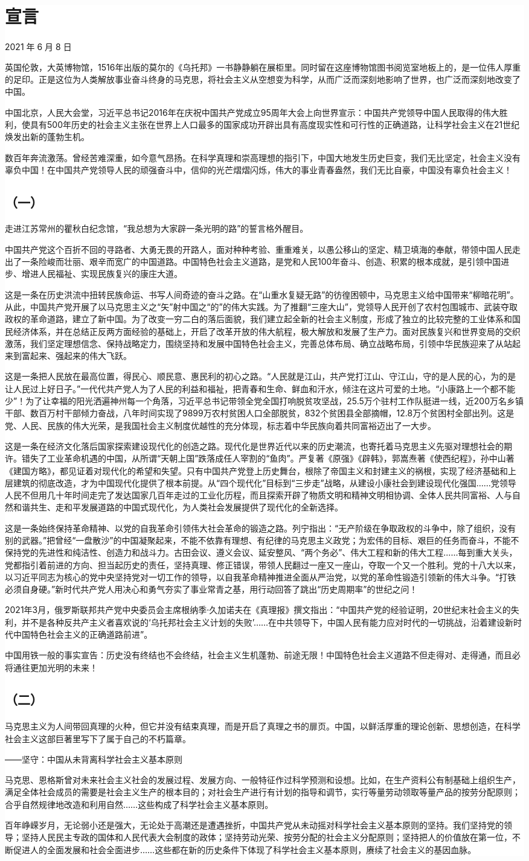 # 宣言

2021 年 6 月 8 日

英国伦敦，大英博物馆，1516年出版的莫尔的《乌托邦》一书静静躺在展柜里。同时留在这座博物馆图书阅览室地板上的，是一位伟人厚重的足印。正是这位为人类解放事业奋斗终身的马克思，将社会主义从空想变为科学，从而广泛而深刻地影响了世界，也广泛而深刻地改变了中国。

中国北京，人民大会堂，习近平总书记2016年在庆祝中国共产党成立95周年大会上向世界宣示：中国共产党领导中国人民取得的伟大胜利，使具有500年历史的社会主义主张在世界上人口最多的国家成功开辟出具有高度现实性和可行性的正确道路，让科学社会主义在21世纪焕发出新的蓬勃生机。

数百年奔流激荡。曾经苦难深重，如今意气昂扬。在科学真理和崇高理想的指引下，中国大地发生历史巨变，我们无比坚定，社会主义没有辜负中国！在中国共产党领导人民的顽强奋斗中，信仰的光芒熠熠闪烁，伟大的事业青春盎然，我们无比自豪，中国没有辜负社会主义！

## （一）

走进江苏常州的瞿秋白纪念馆，“我总想为大家辟一条光明的路”的誓言格外醒目。

中国共产党这个百折不回的寻路者、大勇无畏的开路人，面对种种考验、重重难关，以愚公移山的坚定、精卫填海的奉献，带领中国人民走出了一条险峻而壮丽、艰辛而宽广的中国道路。中国特色社会主义道路，是党和人民100年奋斗、创造、积累的根本成就，是引领中国进步、增进人民福祉、实现民族复兴的康庄大道。

这是一条在历史洪流中扭转民族命运、书写人间奇迹的奋斗之路。在“山重水复疑无路”的彷徨困顿中，马克思主义给中国带来“柳暗花明”。从此，中国共产党开展了以马克思主义之“矢”射中国之“的”的伟大实践。为了推翻“三座大山”，党领导人民开创了农村包围城市、武装夺取政权的革命道路，建立了新中国。为了改变一穷二白的落后面貌，我们建立起全新的社会主义制度，形成了独立的比较完整的工业体系和国民经济体系，并在总结正反两方面经验的基础上，开启了改革开放的伟大航程，极大解放和发展了生产力。面对民族复兴和世界变局的交织激荡，我们坚定理想信念、保持战略定力，围绕坚持和发展中国特色社会主义，完善总体布局、确立战略布局，引领中华民族迎来了从站起来到富起来、强起来的伟大飞跃。

这是一条把人民放在最高位置，得民心、顺民意、惠民利的初心之路。“人民就是江山，共产党打江山、守江山，守的是人民的心，为的是让人民过上好日子。”一代代共产党人为了人民的利益和福祉，把青春和生命、鲜血和汗水，倾注在这片可爱的土地。“小康路上一个都不能少”！为了让幸福的阳光洒遍神州每一个角落，习近平总书记带领全党全国打响脱贫攻坚战，25.5万个驻村工作队挺进一线，近200万名乡镇干部、数百万村干部倾力奋战，八年时间实现了9899万农村贫困人口全部脱贫，832个贫困县全部摘帽，12.8万个贫困村全部出列。这是党、人民、民族的伟大光荣，是我国社会主义制度优越性的充分体现，标志着中华民族向着共同富裕迈出了一大步。

这是一条在经济文化落后国家探索建设现代化的创造之路。现代化是世界近代以来的历史潮流，也寄托着马克思主义先驱对理想社会的期许。错失了工业革命机遇的中国，从所谓“天朝上国”跌落成任人宰割的“鱼肉”。严复著《原强》《辟韩》，郭嵩焘著《使西纪程》，孙中山著《建国方略》，都见证着对现代化的希望和失望。只有中国共产党登上历史舞台，根除了帝国主义和封建主义的祸根，实现了经济基础和上层建筑的彻底改造，才为中国现代化提供了根本前提。从“四个现代化”目标到“三步走”战略，从建设小康社会到建设现代化强国……党领导人民不但用几十年时间走完了发达国家几百年走过的工业化历程，而且探索开辟了物质文明和精神文明相协调、全体人民共同富裕、人与自然和谐共生、走和平发展道路的中国式现代化，为人类社会发展提供了现代化的全新选择。

这是一条始终保持革命精神、以党的自我革命引领伟大社会革命的锻造之路。列宁指出：“无产阶级在争取政权的斗争中，除了组织，没有别的武器。”把曾经“一盘散沙”的中国凝聚起来，不能不依靠有理想、有纪律的马克思主义政党；为宏伟的目标、艰巨的任务而奋斗，不能不保持党的先进性和纯洁性、创造力和战斗力。古田会议、遵义会议、延安整风、“两个务必”、伟大工程和新的伟大工程……每到重大关头，党都指引着前进的方向、担当起历史的责任，坚持真理、修正错误，带领人民翻过一座又一座山，夺取一个又一个胜利。党的十八大以来，以习近平同志为核心的党中央坚持党对一切工作的领导，以自我革命精神推进全面从严治党，以党的革命性锻造引领新的伟大斗争。“打铁必须自身硬。”新时代共产党人用决心和勇气夯实了事业常青之基，用行动回答了跳出“历史周期率”的世纪之问！

2021年3月，俄罗斯联邦共产党中央委员会主席根纳季·久加诺夫在《真理报》撰文指出：“中国共产党的经验证明，20世纪末社会主义的失利，并不是各种反共产主义者喜欢说的‘乌托邦社会主义计划的失败’……在中共领导下，中国人民有能力应对时代的一切挑战，沿着建设新时代中国特色社会主义的正确道路前进”。

中国用铁一般的事实宣告：历史没有终结也不会终结，社会主义生机蓬勃、前途无限！中国特色社会主义道路不但走得对、走得通，而且必将通往更加光明的未来！

## （二）

马克思主义为人间带回真理的火种，但它并没有结束真理，而是开启了真理之书的扉页。中国，以鲜活厚重的理论创新、思想创造，在科学社会主义这部巨著里写下了属于自己的不朽篇章。

——坚守：中国从未背离科学社会主义基本原则

马克思、恩格斯曾对未来社会主义社会的发展过程、发展方向、一般特征作过科学预测和设想。比如，在生产资料公有制基础上组织生产，满足全体社会成员的需要是社会主义生产的根本目的；对社会生产进行有计划的指导和调节，实行等量劳动领取等量产品的按劳分配原则；合乎自然规律地改造和利用自然……这些构成了科学社会主义基本原则。

百年峥嵘岁月，无论弱小还是强大，无论处于高潮还是遭遇挫折，中国共产党从未动摇对科学社会主义基本原则的坚持。我们坚持党的领导；坚持人民民主专政的国体和人民代表大会制度的政体；坚持劳动光荣、按劳分配的社会主义分配原则；坚持把人的价值放在第一位，不断促进人的全面发展和社会全面进步……这些都在新的历史条件下体现了科学社会主义基本原则，赓续了社会主义的基因血脉。

